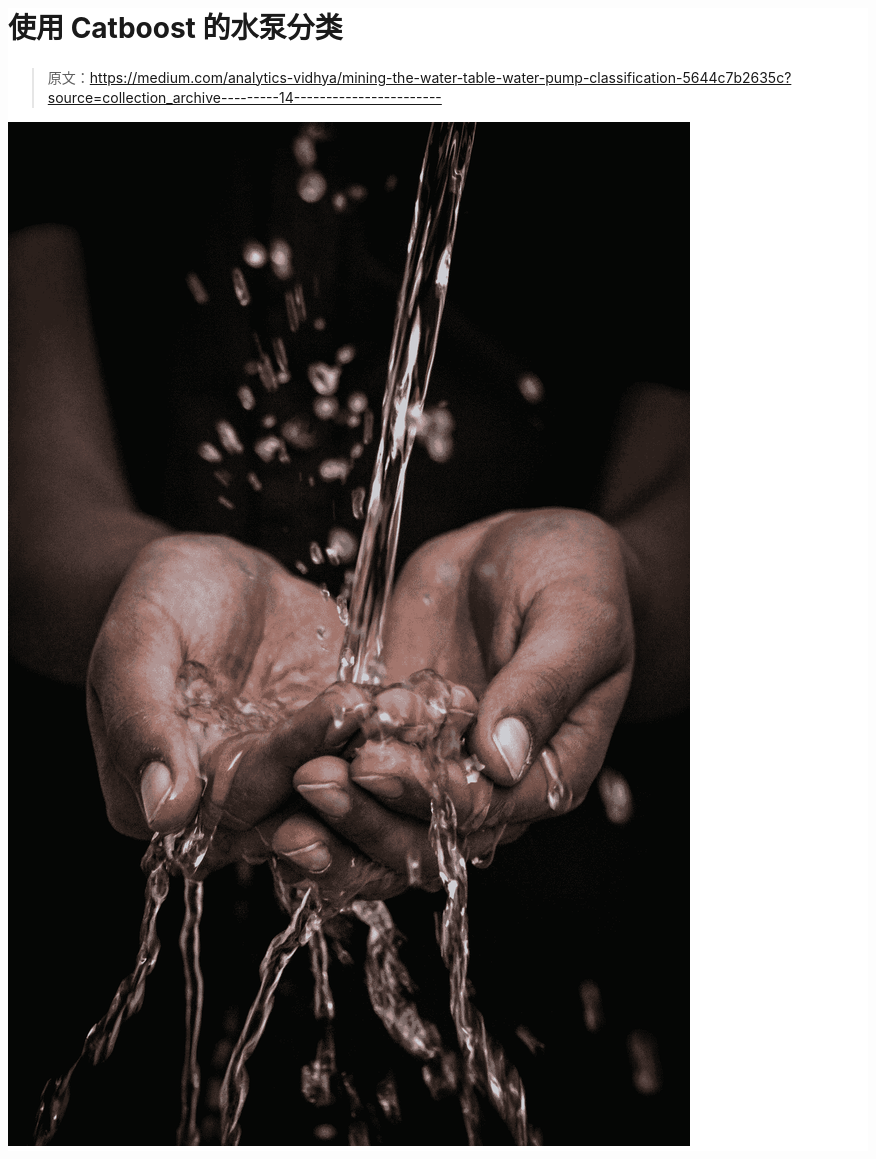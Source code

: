 # 使用 Catboost 的水泵分类

> 原文：<https://medium.com/analytics-vidhya/mining-the-water-table-water-pump-classification-5644c7b2635c?source=collection_archive---------14----------------------->

![](img/b760f0cf6926faacfaa14998ae9625b6.png)

